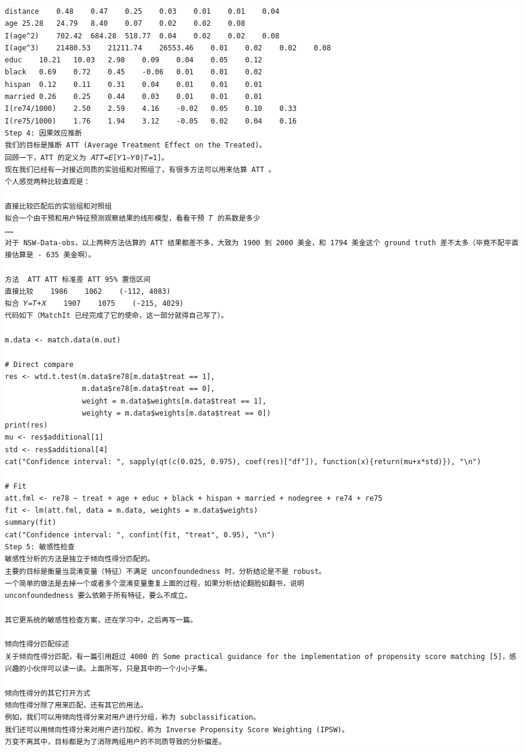 ```
distance	0.48	0.47	0.25	0.03	0.01	0.01	0.04
age	25.28	24.79	8.40	0.07	0.02	0.02	0.08
I(age^2)	702.42	684.28	518.77	0.04	0.02	0.02	0.08
I(age^3)	21480.53	21211.74	26553.46	0.01	0.02	0.02	0.08
educ	10.21	10.03	2.98	0.09	0.04	0.05	0.12
black	0.69	0.72	0.45	-0.06	0.01	0.01	0.02
hispan	0.12	0.11	0.31	0.04	0.01	0.01	0.01
married	0.26	0.25	0.44	0.03	0.01	0.01	0.01
I(re74/1000)	2.50	2.59	4.16	-0.02	0.05	0.10	0.33
I(re75/1000)	1.76	1.94	3.12	-0.05	0.02	0.04	0.16
Step 4: 因果效应推断
我们的目标是推断 ATT (Average Treatment Effect on the Treated)。
回顾一下，ATT 的定义为 𝐴𝑇𝑇=𝐸[𝑌1−𝑌0|𝑇=1]。
现在我们已经有一对接近同质的实验组和对照组了，有很多方法可以用来估算 ATT 。
个人感觉两种比较直观是：

直接比较匹配后的实验组和对照组
拟合一个由干预和用户特征预测观察结果的线形模型，看看干预 𝑇 的系数是多少
……
对于 NSW-Data-obs，以上两种方法估算的 ATT 结果都差不多，大致为 1900 到 2000 美金，和 1794 美金这个 ground truth 差不太多（毕竟不配平直接估算是 - 635 美金啊）。

方法	ATT	ATT 标准差	ATT 95% 置信区间
直接比较	1986	1062	(-112, 4083)
拟合 𝑌=𝑇+𝑋	1907	1075	(-215, 4029)
代码如下（MatchIt 已经完成了它的使命，这一部分就得自己写了）。

m.data <- match.data(m.out)

# Direct compare
res <- wtd.t.test(m.data$re78[m.data$treat == 1],
                  m.data$re78[m.data$treat == 0],
                  weight = m.data$weights[m.data$treat == 1],
                  weighty = m.data$weights[m.data$treat == 0])
print(res)
mu <- res$additional[1]
std <- res$additional[4]
cat("Confidence interval: ", sapply(qt(c(0.025, 0.975), coef(res)["df"]), function(x){return(mu+x*std)}), "\n")

# Fit
att.fml <- re78 ~ treat + age + educ + black + hispan + married + nodegree + re74 + re75
fit <- lm(att.fml, data = m.data, weights = m.data$weights)
summary(fit)
cat("Confidence interval: ", confint(fit, "treat", 0.95), "\n")
Step 5: 敏感性检查
敏感性分析的方法是独立于倾向性得分匹配的。
主要的目标是衡量当混淆变量（特征）不满足 unconfoundedness 时，分析结论是不是 robust。
一个简单的做法是去掉一个或者多个混淆变量重复上面的过程，如果分析结论翻脸如翻书，说明
unconfoundedness 要么依赖于所有特征，要么不成立。

其它更系统的敏感性检查方案，还在学习中，之后再写一篇。

倾向性得分匹配综述
关于倾向性得分匹配，有一篇引用超过 4000 的 Some practical guidance for the implementation of propensity score matching [5]，感兴趣的小伙伴可以读一读。上面所写，只是其中的一个小小子集。

倾向性得分的其它打开方式
倾向性得分除了用来匹配，还有其它的用法。
例如，我们可以用倾向性得分来对用户进行分组，称为 subclassification。
我们还可以用倾向性得分来对用户进行加权，称为 Inverse Propensity Score Weighting (IPSW)。
万变不离其中，目标都是为了消除两组用户的不同质导致的分析偏差。

```